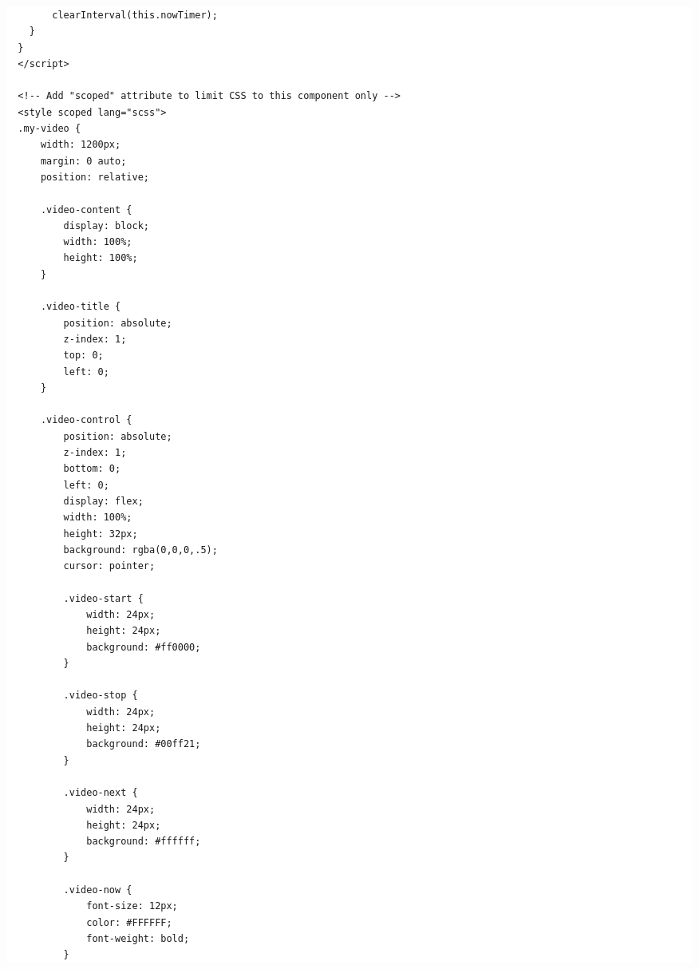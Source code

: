             clearInterval(this.nowTimer);
        }
      }
      </script>

      <!-- Add "scoped" attribute to limit CSS to this component only -->
      <style scoped lang="scss">
      .my-video {
          width: 1200px;
          margin: 0 auto;
          position: relative;

          .video-content {
              display: block;
              width: 100%;
              height: 100%;
          }

          .video-title {
              position: absolute;
              z-index: 1;
              top: 0;
              left: 0;
          }

          .video-control {
              position: absolute;
              z-index: 1;
              bottom: 0;
              left: 0;
              display: flex;
              width: 100%;
              height: 32px;
              background: rgba(0,0,0,.5);
              cursor: pointer;

              .video-start {
                  width: 24px;
                  height: 24px;
                  background: #ff0000;
              }

              .video-stop {
                  width: 24px;
                  height: 24px;
                  background: #00ff21;
              }

              .video-next {
                  width: 24px;
                  height: 24px;
                  background: #ffffff;
              }

              .video-now {
                  font-size: 12px;
                  color: #FFFFFF;
                  font-weight: bold;
              }

